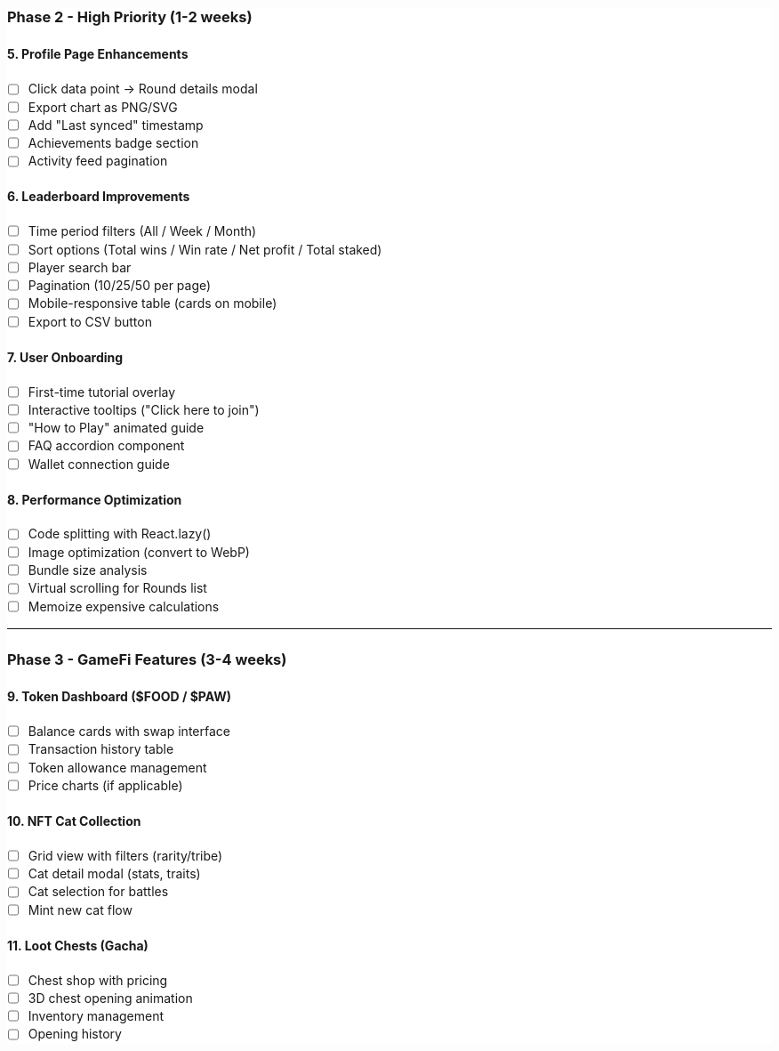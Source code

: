 ### Phase 2 - High Priority (1-2 weeks)

#### 5. Profile Page Enhancements
- [ ] Click data point → Round details modal
- [ ] Export chart as PNG/SVG
- [ ] Add "Last synced" timestamp
- [ ] Achievements badge section
- [ ] Activity feed pagination

#### 6. Leaderboard Improvements
- [ ] Time period filters (All / Week / Month)
- [ ] Sort options (Total wins / Win rate / Net profit / Total staked)
- [ ] Player search bar
- [ ] Pagination (10/25/50 per page)
- [ ] Mobile-responsive table (cards on mobile)
- [ ] Export to CSV button

#### 7. User Onboarding
- [ ] First-time tutorial overlay
- [ ] Interactive tooltips ("Click here to join")
- [ ] "How to Play" animated guide
- [ ] FAQ accordion component
- [ ] Wallet connection guide

#### 8. Performance Optimization
- [ ] Code splitting with React.lazy()
- [ ] Image optimization (convert to WebP)
- [ ] Bundle size analysis
- [ ] Virtual scrolling for Rounds list
- [ ] Memoize expensive calculations

---

### Phase 3 - GameFi Features (3-4 weeks)

#### 9. Token Dashboard ($FOOD / $PAW)
- [ ] Balance cards with swap interface
- [ ] Transaction history table
- [ ] Token allowance management
- [ ] Price charts (if applicable)

#### 10. NFT Cat Collection
- [ ] Grid view with filters (rarity/tribe)
- [ ] Cat detail modal (stats, traits)
- [ ] Cat selection for battles
- [ ] Mint new cat flow

#### 11. Loot Chests (Gacha)
- [ ] Chest shop with pricing
- [ ] 3D chest opening animation
- [ ] Inventory management
- [ ] Opening history
